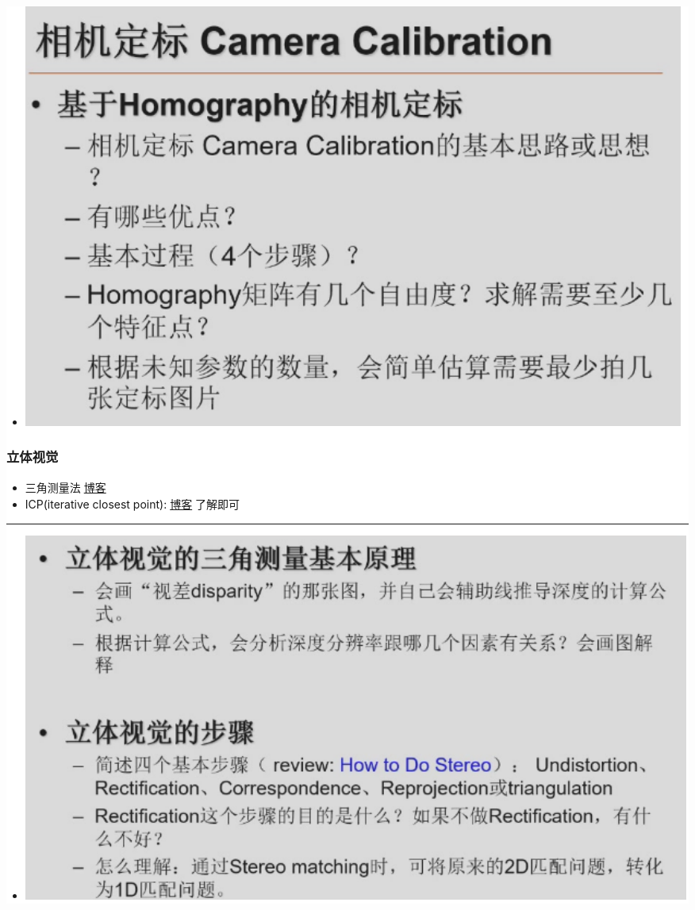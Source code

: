 - ![CV](./imgs/2024-01-02-20-07-17.png)

### 立体视觉

- 三角测量法 [博客](https://zhuanlan.zhihu.com/p/484509910)
- ICP(iterative closest point): [博客](https://blog.csdn.net/qq_41685265/article/details/107140349) 了解即可

---

- ![CV](./imgs/2024-01-02-20-07-56.png)